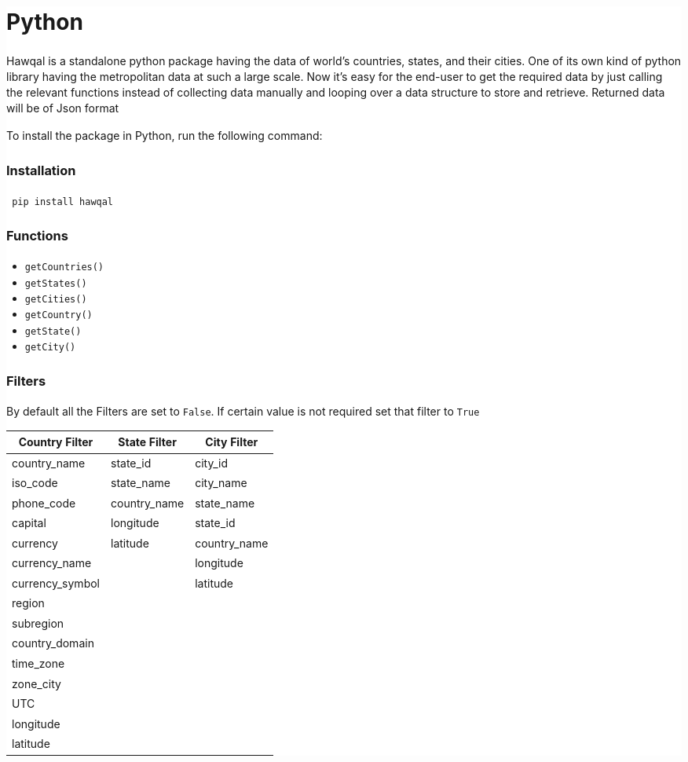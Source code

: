 # Python
Hawqal is a standalone python package having the data of world’s countries, states, and their cities. One of its own kind of python library having the metropolitan data at such a large scale. Now it’s easy for the end-user to get the required data by just calling the relevant functions instead of collecting data manually and looping over a data structure to store and retrieve. Returned data will be of Json format

To install the package in Python, run the following command:

### Installation
```
 pip install hawqal
```
### Functions
- `getCountries()`
- `getStates()`
- `getCities()`
- `getCountry()`
- `getState()`
- `getCity()`
### Filters
By default all the Filters are set to `False`. If certain value is not required
set that filter to `True`

|   Country Filter      |State Filter   |City Filter
|----------             |----------     |----------
|country_name           |state_id       |city_id
|iso_code               |state_name     |city_name
|phone_code             |country_name     |state_name
|capital                |longitude      |state_id
|currency               |latitude       |country_name
|currency_name          |               |longitude
|currency_symbol        |               |latitude
|region
|subregion
|country_domain
|time_zone
|zone_city
|UTC
|longitude
|latitude
    